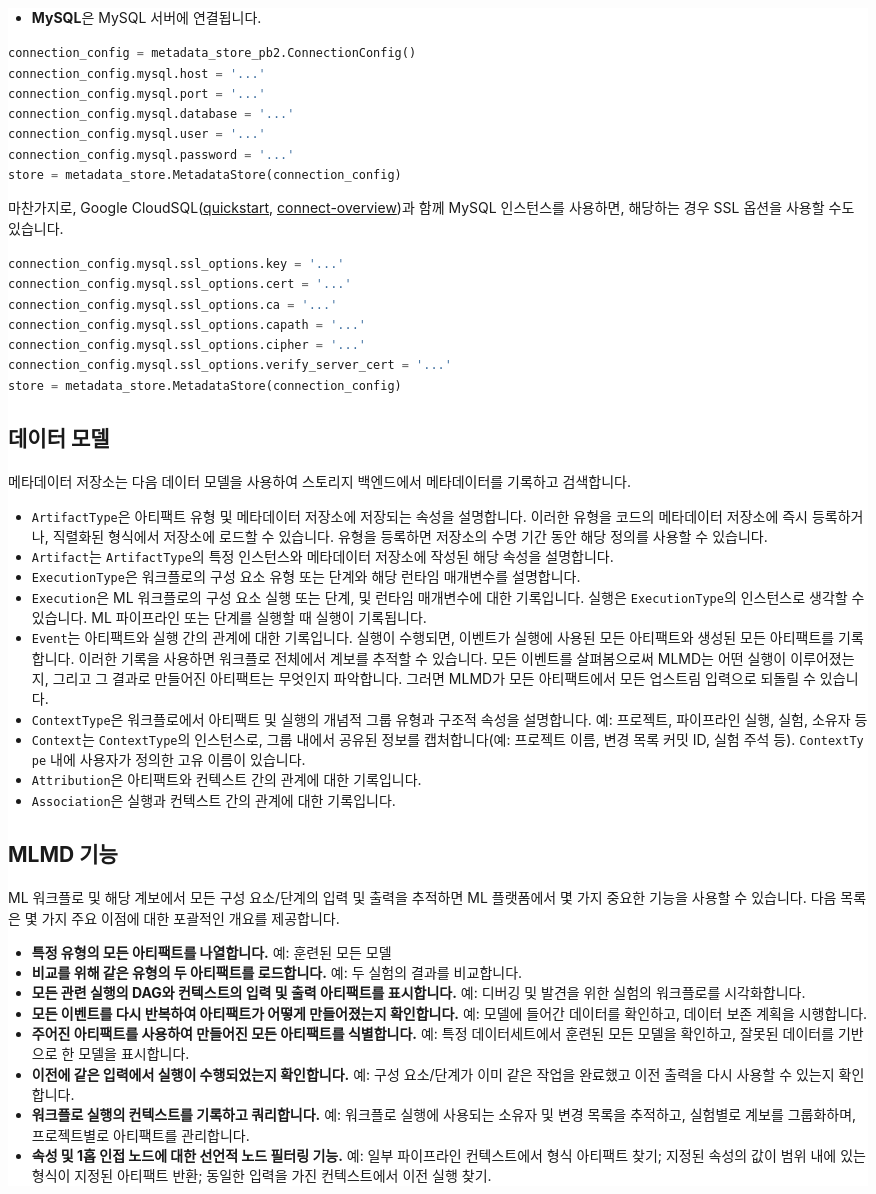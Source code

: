 - **MySQL**은 MySQL 서버에 연결됩니다.

```python
connection_config = metadata_store_pb2.ConnectionConfig()
connection_config.mysql.host = '...'
connection_config.mysql.port = '...'
connection_config.mysql.database = '...'
connection_config.mysql.user = '...'
connection_config.mysql.password = '...'
store = metadata_store.MetadataStore(connection_config)
```

마찬가지로, Google CloudSQL([quickstart](https://cloud.google.com/sql/docs/mysql/quickstart), [connect-overview](https://cloud.google.com/sql/docs/mysql/connect-overview))과 함께 MySQL 인스턴스를 사용하면, 해당하는 경우 SSL 옵션을 사용할 수도 있습니다.

```python
connection_config.mysql.ssl_options.key = '...'
connection_config.mysql.ssl_options.cert = '...'
connection_config.mysql.ssl_options.ca = '...'
connection_config.mysql.ssl_options.capath = '...'
connection_config.mysql.ssl_options.cipher = '...'
connection_config.mysql.ssl_options.verify_server_cert = '...'
store = metadata_store.MetadataStore(connection_config)
```

## 데이터 모델

메타데이터 저장소는 다음 데이터 모델을 사용하여 스토리지 백엔드에서 메타데이터를 기록하고 검색합니다.

- `ArtifactType`은 아티팩트 유형 및 메타데이터 저장소에 저장되는 속성을 설명합니다. 이러한 유형을 코드의 메타데이터 저장소에 즉시 등록하거나, 직렬화된 형식에서 저장소에 로드할 수 있습니다. 유형을 등록하면 저장소의 수명 기간 동안 해당 정의를 사용할 수 있습니다.
- `Artifact`는 `ArtifactType`의 특정 인스턴스와 메타데이터 저장소에 작성된 해당 속성을 설명합니다.
- `ExecutionType`은 워크플로의 구성 요소 유형 또는 단계와 해당 런타임 매개변수를 설명합니다.
- `Execution`은 ML 워크플로의 구성 요소 실행 또는 단계, 및 런타임 매개변수에 대한 기록입니다. 실행은 `ExecutionType`의 인스턴스로 생각할 수 있습니다. ML 파이프라인 또는 단계를 실행할 때 실행이 기록됩니다.
- `Event`는 아티팩트와 실행 간의 관계에 대한 기록입니다. 실행이 수행되면, 이벤트가 실행에 사용된 모든 아티팩트와 생성된 모든 아티팩트를 기록합니다. 이러한 기록을 사용하면 워크플로 전체에서 계보를 추적할 수 있습니다. 모든 이벤트를 살펴봄으로써 MLMD는 어떤 실행이 이루어졌는지, 그리고 그 결과로 만들어진 아티팩트는 무엇인지 파악합니다. 그러면 MLMD가 모든 아티팩트에서 모든 업스트림 입력으로 되돌릴 수 있습니다.
- `ContextType`은 워크플로에서 아티팩트 및 실행의 개념적 그룹 유형과 구조적 속성을 설명합니다. 예: 프로젝트, 파이프라인 실행, 실험, 소유자 등
- `Context`는 `ContextType`의 인스턴스로, 그룹 내에서 공유된 정보를 캡처합니다(예: 프로젝트 이름, 변경 목록 커밋 ID, 실험 주석 등). `ContextType` 내에 사용자가 정의한 고유 이름이 있습니다.
- `Attribution`은 아티팩트와 컨텍스트 간의 관계에 대한 기록입니다.
- `Association`은 실행과 컨텍스트 간의 관계에 대한 기록입니다.

## MLMD 기능

ML 워크플로 및 해당 계보에서 모든 구성 요소/단계의 입력 및 출력을 추적하면 ML 플랫폼에서 몇 가지 중요한 기능을 사용할 수 있습니다. 다음 목록은 몇 가지 주요 이점에 대한 포괄적인 개요를 제공합니다.

- **특정 유형의 모든 아티팩트를 나열합니다.** 예: 훈련된 모든 모델
- **비교를 위해 같은 유형의 두 아티팩트를 로드합니다.** 예: 두 실험의 결과를 비교합니다.
- **모든 관련 실행의 DAG와 컨텍스트의 입력 및 출력 아티팩트를 표시합니다.** 예: 디버깅 및 발견을 위한 실험의 워크플로를 시각화합니다.
- **모든 이벤트를 다시 반복하여 아티팩트가 어떻게 만들어졌는지 확인합니다.** 예: 모델에 들어간 데이터를 확인하고, 데이터 보존 계획을 시행합니다.
- **주어진 아티팩트를 사용하여 만들어진 모든 아티팩트를 식별합니다.** 예: 특정 데이터세트에서 훈련된 모든 모델을 확인하고, 잘못된 데이터를 기반으로 한 모델을 표시합니다.
- **이전에 같은 입력에서 실행이 수행되었는지 확인합니다.** 예: 구성 요소/단계가 이미 같은 작업을 완료했고 이전 출력을 다시 사용할 수 있는지 확인합니다.
- **워크플로 실행의 컨텍스트를 기록하고 쿼리합니다.** 예: 워크플로 실행에 사용되는 소유자 및 변경 목록을 추적하고, 실험별로 계보를 그룹화하며, 프로젝트별로 아티팩트를 관리합니다.
- **속성 및 1홉 인접 노드에 대한 선언적 노드 필터링 기능.** 예: 일부 파이프라인 컨텍스트에서 형식 아티팩트 찾기; 지정된 속성의 값이 범위 내에 있는 형식이 지정된 아티팩트 반환; 동일한 입력을 가진 컨텍스트에서 이전 실행 찾기.
